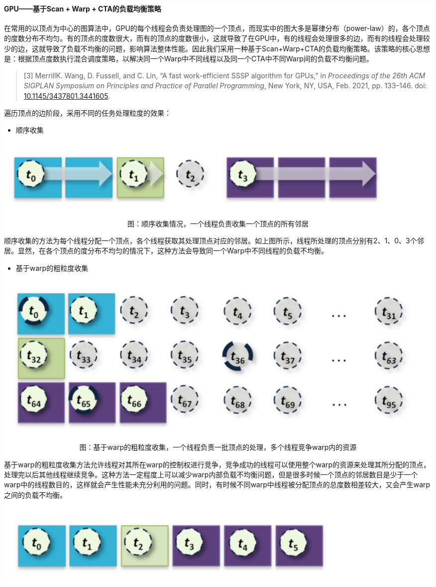 #### GPU——基于Scan + Warp + CTA的负载均衡策略

在常用的以顶点为中心的图算法中，GPU的每个线程会负责处理图的一个顶点，而现实中的图大多是幂律分布（power-law）的，各个顶点的度数分布不均匀。有的顶点的度数很大，而有的顶点的度数很小，这就导致了在GPU中，有的线程会处理很多的边，而有的线程会处理较少的边，这就导致了负载不均衡的问题，影响算法整体性能。因此我们采用一种基于Scan+Warp+CTA的负载均衡策略。该策略的核心思想是：根据顶点度数执行混合调度策略，以解决同一个Warp中不同线程以及同一个CTA中不同Warp间的负载不均衡问题。

> [3]   MerrillK. Wang, D. Fussell, and C. Lin, “A fast work-efficient SSSP algorithm for GPUs,” in *Proceedings of the 26th ACM SIGPLAN Symposium on Principles and Practice of Parallel Programming*, New York, NY, USA, Feb. 2021, pp. 133–146. doi: [10.1145/3437801.3441605](https://doi.org/10.1145/3437801.3441605).

遍历顶点的边阶段，采用不同的任务处理粒度的效果：

-  顺序收集

![image-20230823104042977](项目总结.assets/image-20230823104042977.png)

<center>图：顺序收集情况，一个线程负责收集一个顶点的所有邻居</center>

顺序收集的方法为每个线程分配一个顶点，各个线程获取其处理顶点对应的邻居。如上图所示，线程所处理的顶点分别有2、1、0、3个邻居。显然，在各个顶点的度分布不均匀的情况下，这种方法会导致同一个Warp中不同线程的负载不均衡。

- 基于warp的粗粒度收集

![image-20230823104104601](项目总结.assets/image-20230823104104601.png)

<center>图：基于warp的粗粒度收集，一个线程负责一批顶点的处理，多个线程竞争warp内的资源</center>

基于warp的粗粒度收集方法允许线程对其所在warp的控制权进行竞争，竞争成功的线程可以使用整个warp的资源来处理其所分配的顶点，处理完以后其他线程继续竞争。这种方法一定程度上可以减少warp内部负载不均衡问题，但是很多时候一个顶点的邻居数目是少于一个warp中的线程数目的，这样就会产生性能未充分利用的问题。同时，有时候不同warp中线程被分配顶点的总度数相差较大，又会产生warp之间的负载不均衡。

![image-20230823104120647](项目总结.assets/image-20230823104120647.png)
